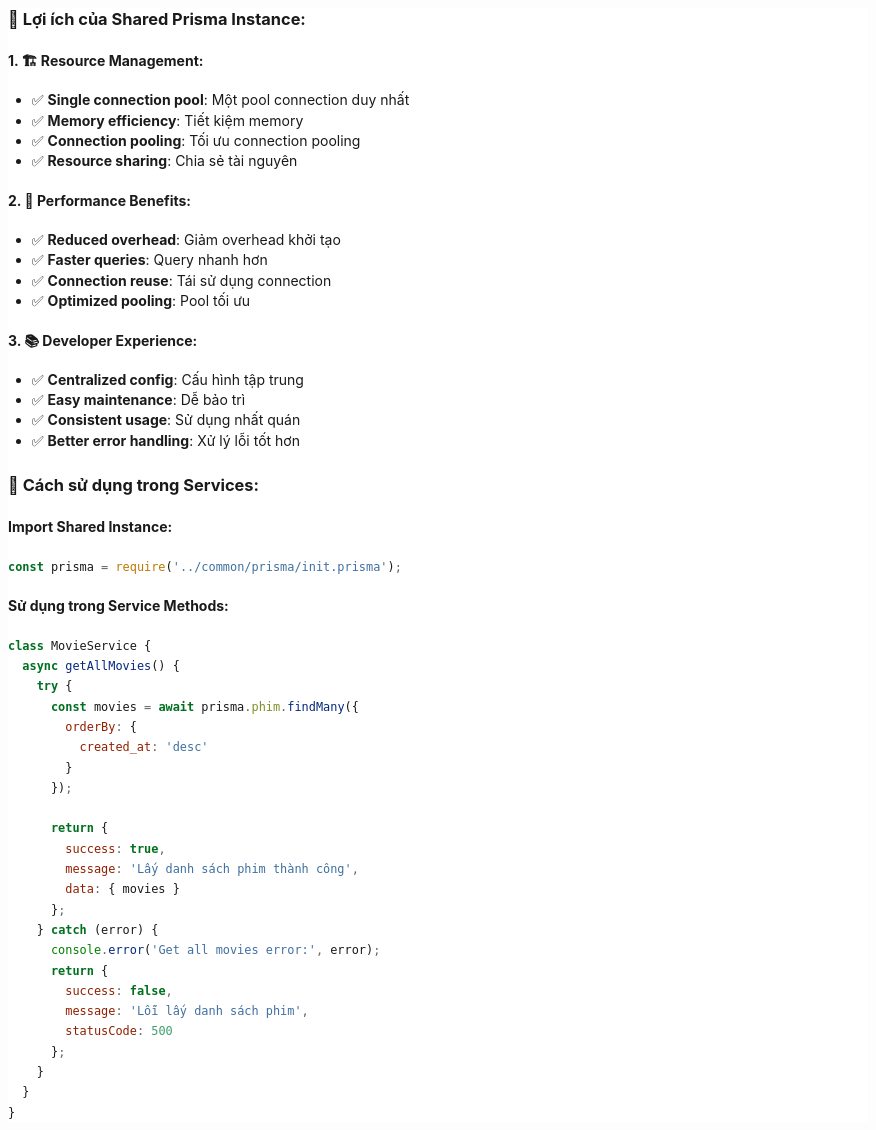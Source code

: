 ### 🎯 **Lợi ích của Shared Prisma Instance:**

#### **1. 🏗️ Resource Management:**
- ✅ **Single connection pool**: Một pool connection duy nhất
- ✅ **Memory efficiency**: Tiết kiệm memory
- ✅ **Connection pooling**: Tối ưu connection pooling
- ✅ **Resource sharing**: Chia sẻ tài nguyên

#### **2. 🔧 Performance Benefits:**
- ✅ **Reduced overhead**: Giảm overhead khởi tạo
- ✅ **Faster queries**: Query nhanh hơn
- ✅ **Connection reuse**: Tái sử dụng connection
- ✅ **Optimized pooling**: Pool tối ưu

#### **3. 📚 Developer Experience:**
- ✅ **Centralized config**: Cấu hình tập trung
- ✅ **Easy maintenance**: Dễ bảo trì
- ✅ **Consistent usage**: Sử dụng nhất quán
- ✅ **Better error handling**: Xử lý lỗi tốt hơn

### 🔧 **Cách sử dụng trong Services:**

#### **Import Shared Instance:**
```javascript
const prisma = require('../common/prisma/init.prisma');
```

#### **Sử dụng trong Service Methods:**
```javascript
class MovieService {
  async getAllMovies() {
    try {
      const movies = await prisma.phim.findMany({
        orderBy: {
          created_at: 'desc'
        }
      });
      
      return {
        success: true,
        message: 'Lấy danh sách phim thành công',
        data: { movies }
      };
    } catch (error) {
      console.error('Get all movies error:', error);
      return {
        success: false,
        message: 'Lỗi lấy danh sách phim',
        statusCode: 500
      };
    }
  }
}
```
